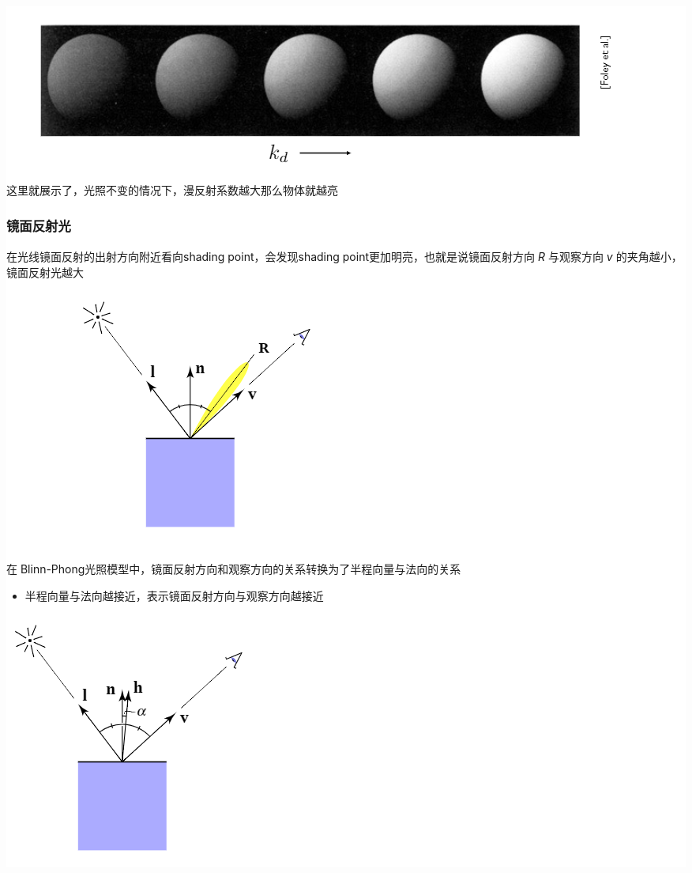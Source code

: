 ![diffuse_coefficient](./images/diffuse_coefficient.png)

这里就展示了，光照不变的情况下，漫反射系数越大那么物体就越亮

### 镜面反射光
在光线镜面反射的出射方向附近看向shading point，会发现shading point更加明亮，也就是说镜面反射方向 ${R}$ 与观察方向 ${v}$ 的夹角越小，镜面反射光越大

![lookat_mirror_reflection_direction](./images/lookat_mirror_reflection_direction.png)

在 Blinn-Phong光照模型中，镜面反射方向和观察方向的关系转换为了半程向量与法向的关系
+ 半程向量与法向越接近，表示镜面反射方向与观察方向越接近

![half_vector_near_normal](./images/half_vector_near_normal.png)
